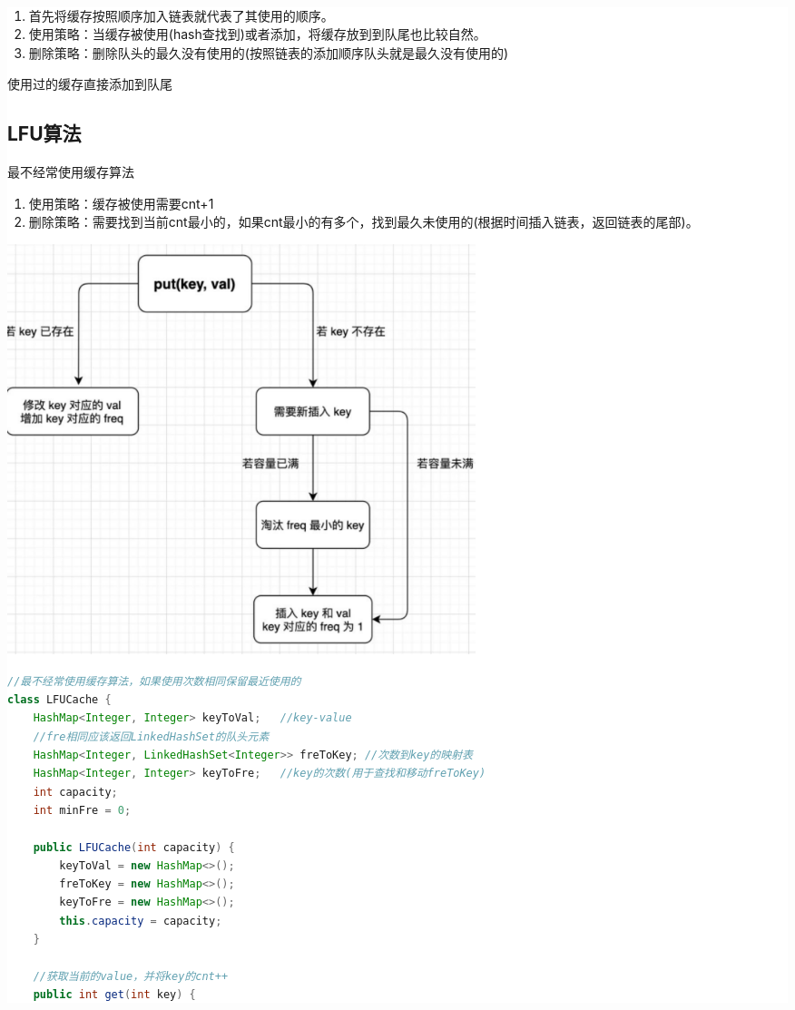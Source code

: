 1. 首先将缓存按照顺序加入链表就代表了其使用的顺序。
2. 使用策略：当缓存被使用(hash查找到)或者添加，将缓存放到到队尾也比较自然。
3. 删除策略：删除队头的最久没有使用的(按照链表的添加顺序队头就是最久没有使用的)

使用过的缓存直接添加到队尾



## LFU算法

最不经常使用缓存算法

1. 使用策略：缓存被使用需要cnt+1
2. 删除策略：需要找到当前cnt最小的，如果cnt最小的有多个，找到最久未使用的(根据时间插入链表，返回链表的尾部)。

<img src="./.pic/数据结构/image-20220325113223548.png" alt="image-20220325113223548" style="zoom: 80%;" />



```java
//最不经常使用缓存算法，如果使用次数相同保留最近使用的
class LFUCache {
    HashMap<Integer, Integer> keyToVal;   //key-value
    //fre相同应该返回LinkedHashSet的队头元素
    HashMap<Integer, LinkedHashSet<Integer>> freToKey; //次数到key的映射表
    HashMap<Integer, Integer> keyToFre;   //key的次数(用于查找和移动freToKey)
    int capacity;
    int minFre = 0;

    public LFUCache(int capacity) {
        keyToVal = new HashMap<>();
        freToKey = new HashMap<>();
        keyToFre = new HashMap<>();
        this.capacity = capacity;
    }

    //获取当前的value，并将key的cnt++
    public int get(int key) {
```
